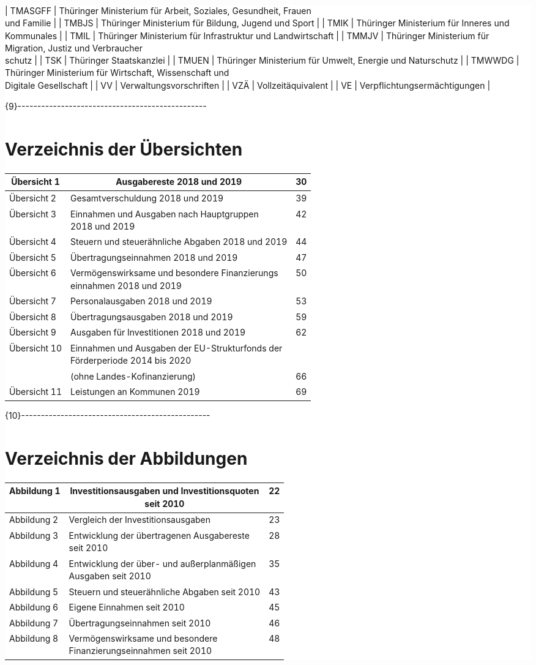 | TMASGFF  | Thüringer Ministerium für Arbeit, Soziales, Gesundheit, Frauen<br>und Familie   |
| TMBJS    | Thüringer Ministerium für Bildung, Jugend und Sport                             |
| TMIK     | Thüringer Ministerium für Inneres und Kommunales                                |
| TMIL     | Thüringer Ministerium für Infrastruktur und Landwirtschaft                      |
| TMMJV    | Thüringer Ministerium für Migration, Justiz und Verbraucher<br>schutz           |
| TSK      | Thüringer Staatskanzlei                                                         |
| TMUEN    | Thüringer Ministerium für Umwelt, Energie und Naturschutz                       |
| TMWWDG   | Thüringer Ministerium für Wirtschaft, Wissenschaft und<br>Digitale Gesellschaft |
| VV       | Verwaltungsvorschriften                                                         |
| VZÄ      | Vollzeitäquivalent                                                              |
| VE       | Verpflichtungsermächtigungen                                                    |

{9}------------------------------------------------

# **Verzeichnis der Übersichten**

| Übersicht 1  | Ausgabereste 2018 und 2019                                                     | 30 |
|--------------|--------------------------------------------------------------------------------|----|
| Übersicht 2  | Gesamtverschuldung 2018 und 2019                                               | 39 |
| Übersicht 3  | Einnahmen und Ausgaben nach Hauptgruppen<br>2018 und 2019                      | 42 |
| Übersicht 4  | Steuern und steuerähnliche Abgaben 2018 und 2019                               | 44 |
| Übersicht 5  | Übertragungseinnahmen 2018 und 2019                                            | 47 |
| Übersicht 6  | Vermögenswirksame und besondere Finanzierungs<br>einnahmen 2018 und 2019       | 50 |
| Übersicht 7  | Personalausgaben 2018 und 2019                                                 | 53 |
| Übersicht 8  | Übertragungsausgaben 2018 und 2019                                             | 59 |
| Übersicht 9  | Ausgaben für Investitionen 2018 und 2019                                       | 62 |
| Übersicht 10 | Einnahmen und Ausgaben der EU-Strukturfonds der<br>Förderperiode 2014 bis 2020 |    |
|              | (ohne Landes-Kofinanzierung)                                                   | 66 |
| Übersicht 11 | Leistungen an Kommunen 2019                                                    | 69 |

{10}------------------------------------------------

# **Verzeichnis der Abbildungen**

| Abbildung 1  | Investitionsausgaben und Investitionsquoten<br>seit 2010                                 | 22  |
|--------------|------------------------------------------------------------------------------------------|-----|
| Abbildung 2  | Vergleich der Investitionsausgaben                                                       | 23  |
| Abbildung 3  | Entwicklung der übertragenen Ausgabereste<br>seit 2010                                   | 28  |
| Abbildung 4  | Entwicklung der über- und außerplanmäßigen<br>Ausgaben seit 2010                         | 35  |
| Abbildung 5  | Steuern und steuerähnliche Abgaben seit 2010                                             | 43  |
| Abbildung 6  | Eigene Einnahmen seit 2010                                                               | 45  |
| Abbildung 7  | Übertragungseinnahmen seit 2010                                                          | 46  |
| Abbildung 8  | Vermögenswirksame und besondere<br>Finanzierungseinnahmen seit 2010                      | 48  |